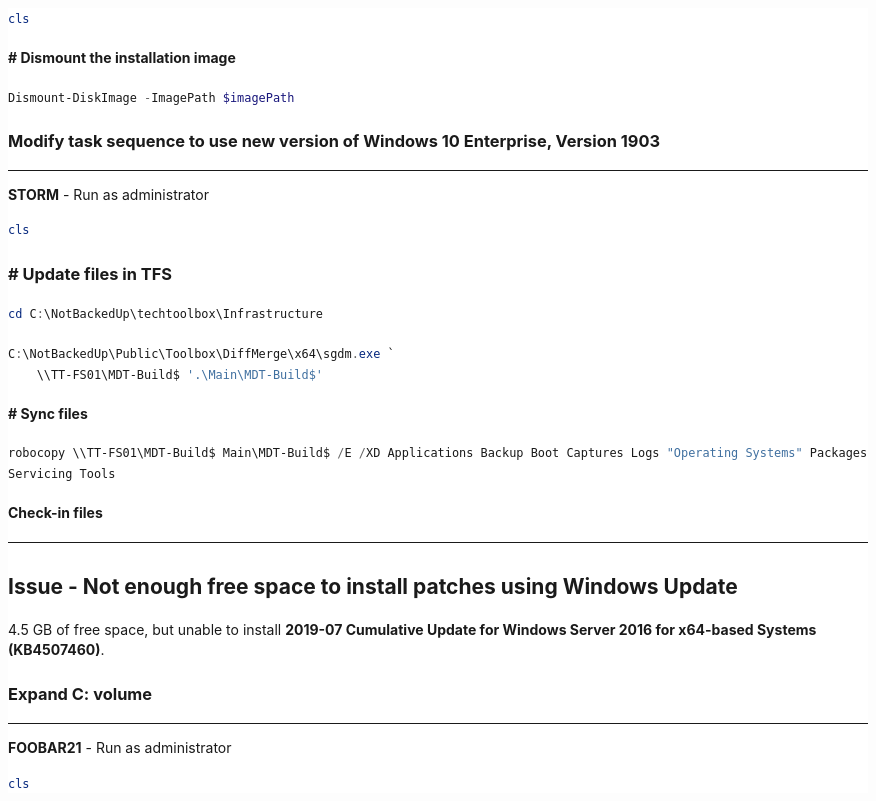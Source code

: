 ```PowerShell
cls
```

#### # Dismount the installation image

```PowerShell
Dismount-DiskImage -ImagePath $imagePath
```

### Modify task sequence to use new version of Windows 10 Enterprise, Version 1903

---

**STORM** - Run as administrator

```PowerShell
cls
```

### # Update files in TFS

```PowerShell
cd C:\NotBackedUp\techtoolbox\Infrastructure

C:\NotBackedUp\Public\Toolbox\DiffMerge\x64\sgdm.exe `
    \\TT-FS01\MDT-Build$ '.\Main\MDT-Build$'
```

#### # Sync files

```PowerShell
robocopy \\TT-FS01\MDT-Build$ Main\MDT-Build$ /E /XD Applications Backup Boot Captures Logs "Operating Systems" Packages Servicing Tools
```

#### Check-in files

---

## Issue - Not enough free space to install patches using Windows Update

4.5 GB of free space, but unable to install **2019-07 Cumulative Update for
Windows Server 2016 for x64-based Systems (KB4507460)**.

### Expand C: volume

---

**FOOBAR21** - Run as administrator

```PowerShell
cls
```
